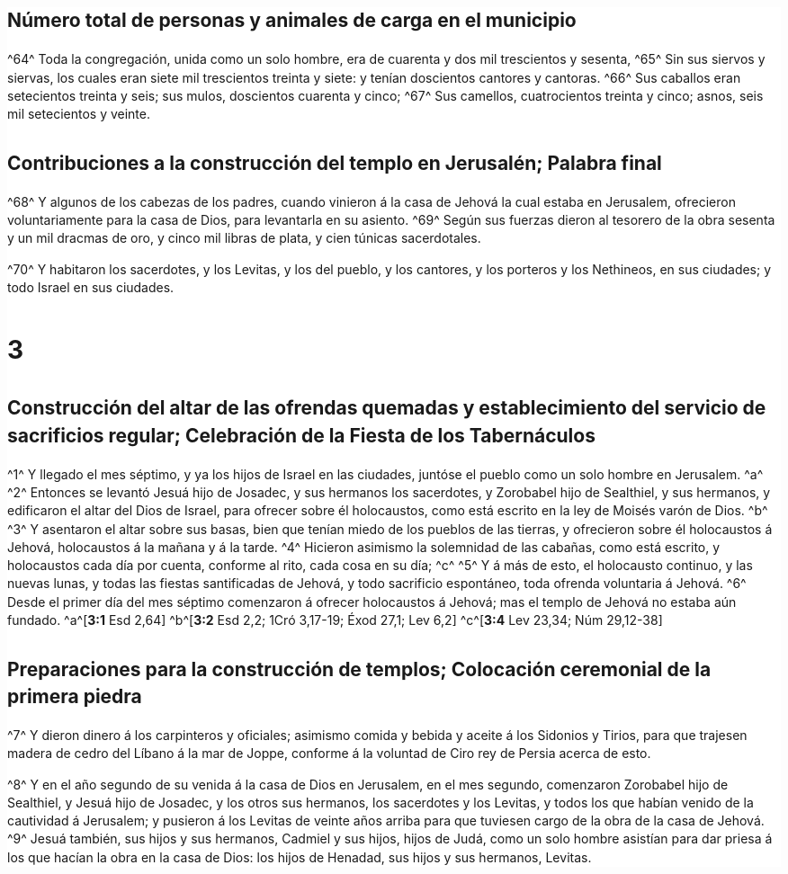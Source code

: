 ## Número total de personas y animales de carga en el municipio
^64^ Toda la congregación, unida como un solo hombre, era de cuarenta y dos mil trescientos y sesenta, ^65^ Sin sus siervos y siervas, los cuales eran siete mil trescientos treinta y siete: y tenían doscientos cantores y cantoras. ^66^ Sus caballos eran setecientos treinta y seis; sus mulos, doscientos cuarenta y cinco; ^67^ Sus camellos, cuatrocientos treinta y cinco; asnos, seis mil setecientos y veinte. 

## Contribuciones a la construcción del templo en Jerusalén; Palabra final
^68^ Y algunos de los cabezas de los padres, cuando vinieron á la casa de Jehová la cual estaba en Jerusalem, ofrecieron voluntariamente para la casa de Dios, para levantarla en su asiento. ^69^ Según sus fuerzas dieron al tesorero de la obra sesenta y un mil dracmas de oro, y cinco mil libras de plata, y cien túnicas sacerdotales. 

^70^ Y habitaron los sacerdotes, y los Levitas, y los del pueblo, y los cantores, y los porteros y los Nethineos, en sus ciudades; y todo Israel en sus ciudades. 

# 3 
## Construcción del altar de las ofrendas quemadas y establecimiento del servicio de sacrificios regular; Celebración de la Fiesta de los Tabernáculos
^1^ Y llegado el mes séptimo, y ya los hijos de Israel en las ciudades, juntóse el pueblo como un solo hombre en Jerusalem. ^a^ ^2^ Entonces se levantó Jesuá hijo de Josadec, y sus hermanos los sacerdotes, y Zorobabel hijo de Sealthiel, y sus hermanos, y edificaron el altar del Dios de Israel, para ofrecer sobre él holocaustos, como está escrito en la ley de Moisés varón de Dios. ^b^ ^3^ Y asentaron el altar sobre sus basas, bien que tenían miedo de los pueblos de las tierras, y ofrecieron sobre él holocaustos á Jehová, holocaustos á la mañana y á la tarde. ^4^ Hicieron asimismo la solemnidad de las cabañas, como está escrito, y holocaustos cada día por cuenta, conforme al rito, cada cosa en su día; ^c^ ^5^ Y á más de esto, el holocausto continuo, y las nuevas lunas, y todas las fiestas santificadas de Jehová, y todo sacrificio espontáneo, toda ofrenda voluntaria á Jehová. ^6^ Desde el primer día del mes séptimo comenzaron á ofrecer holocaustos á Jehová; mas el templo de Jehová no estaba aún fundado. 
^a^[**3:1** Esd 2,64] ^b^[**3:2** Esd 2,2; 1Cró 3,17-19; Éxod 27,1; Lev 6,2] ^c^[**3:4** Lev 23,34; Núm 29,12-38]

## Preparaciones para la construcción de templos; Colocación ceremonial de la primera piedra
^7^ Y dieron dinero á los carpinteros y oficiales; asimismo comida y bebida y aceite á los Sidonios y Tirios, para que trajesen madera de cedro del Líbano á la mar de Joppe, conforme á la voluntad de Ciro rey de Persia acerca de esto. 

^8^ Y en el año segundo de su venida á la casa de Dios en Jerusalem, en el mes segundo, comenzaron Zorobabel hijo de Sealthiel, y Jesuá hijo de Josadec, y los otros sus hermanos, los sacerdotes y los Levitas, y todos los que habían venido de la cautividad á Jerusalem; y pusieron á los Levitas de veinte años arriba para que tuviesen cargo de la obra de la casa de Jehová. ^9^ Jesuá también, sus hijos y sus hermanos, Cadmiel y sus hijos, hijos de Judá, como un solo hombre asistían para dar priesa á los que hacían la obra en la casa de Dios: los hijos de Henadad, sus hijos y sus hermanos, Levitas. 
